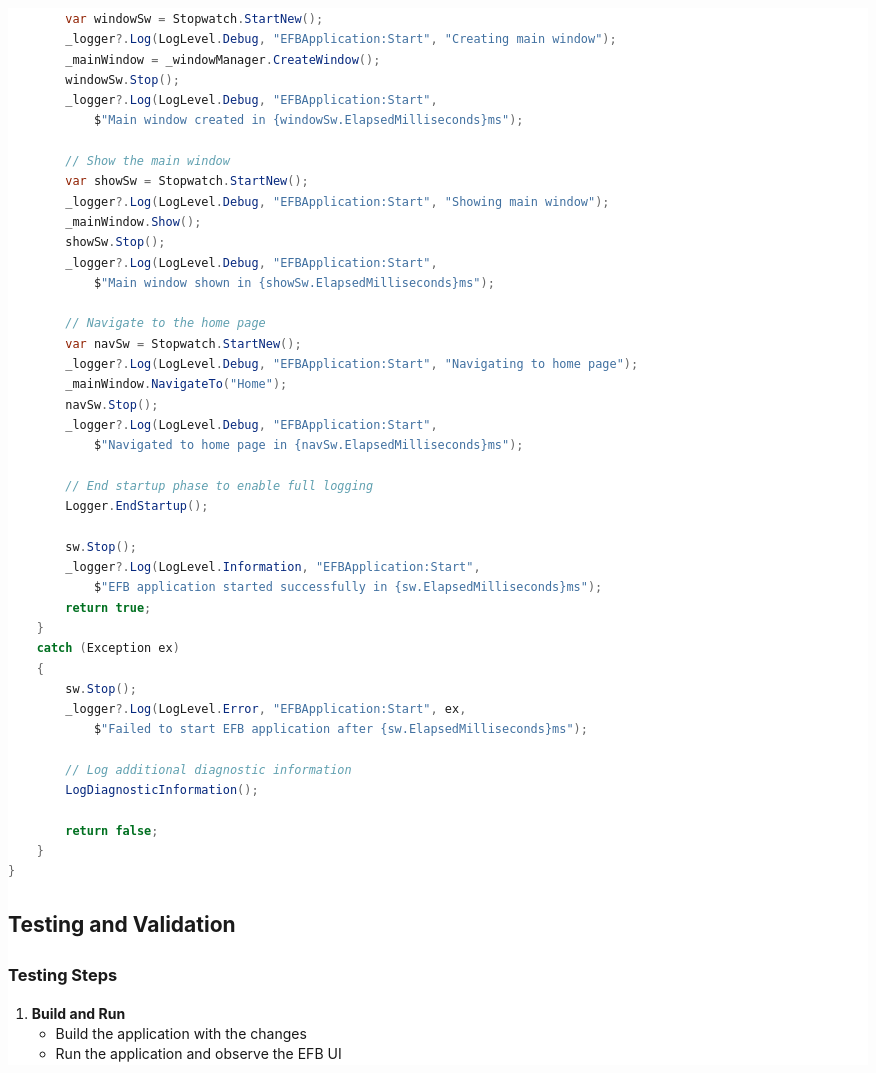 ```csharp
        var windowSw = Stopwatch.StartNew();
        _logger?.Log(LogLevel.Debug, "EFBApplication:Start", "Creating main window");
        _mainWindow = _windowManager.CreateWindow();
        windowSw.Stop();
        _logger?.Log(LogLevel.Debug, "EFBApplication:Start", 
            $"Main window created in {windowSw.ElapsedMilliseconds}ms");
        
        // Show the main window
        var showSw = Stopwatch.StartNew();
        _logger?.Log(LogLevel.Debug, "EFBApplication:Start", "Showing main window");
        _mainWindow.Show();
        showSw.Stop();
        _logger?.Log(LogLevel.Debug, "EFBApplication:Start", 
            $"Main window shown in {showSw.ElapsedMilliseconds}ms");
        
        // Navigate to the home page
        var navSw = Stopwatch.StartNew();
        _logger?.Log(LogLevel.Debug, "EFBApplication:Start", "Navigating to home page");
        _mainWindow.NavigateTo("Home");
        navSw.Stop();
        _logger?.Log(LogLevel.Debug, "EFBApplication:Start", 
            $"Navigated to home page in {navSw.ElapsedMilliseconds}ms");

        // End startup phase to enable full logging
        Logger.EndStartup();

        sw.Stop();
        _logger?.Log(LogLevel.Information, "EFBApplication:Start", 
            $"EFB application started successfully in {sw.ElapsedMilliseconds}ms");
        return true;
    }
    catch (Exception ex)
    {
        sw.Stop();
        _logger?.Log(LogLevel.Error, "EFBApplication:Start", ex, 
            $"Failed to start EFB application after {sw.ElapsedMilliseconds}ms");
        
        // Log additional diagnostic information
        LogDiagnosticInformation();
        
        return false;
    }
}
```

## Testing and Validation

### Testing Steps

1. **Build and Run**
   - Build the application with the changes
   - Run the application and observe the EFB UI
